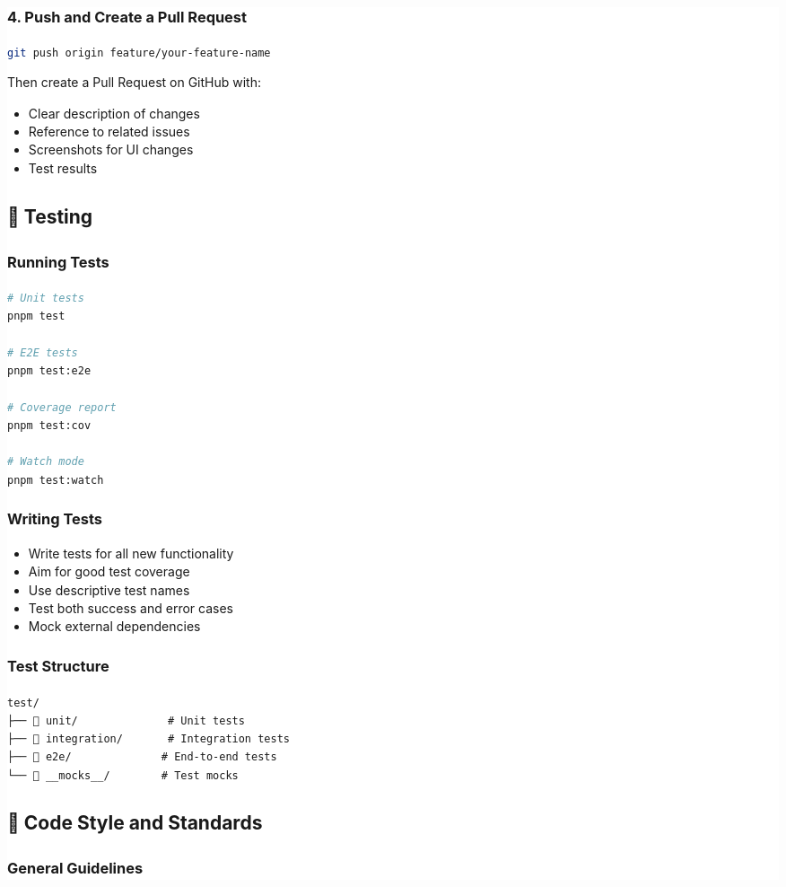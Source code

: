 ### 4. Push and Create a Pull Request

```bash
git push origin feature/your-feature-name
```

Then create a Pull Request on GitHub with:
- Clear description of changes
- Reference to related issues
- Screenshots for UI changes
- Test results

## 🧪 Testing

### Running Tests

```bash
# Unit tests
pnpm test

# E2E tests
pnpm test:e2e

# Coverage report
pnpm test:cov

# Watch mode
pnpm test:watch
```

### Writing Tests

- Write tests for all new functionality
- Aim for good test coverage
- Use descriptive test names
- Test both success and error cases
- Mock external dependencies

### Test Structure

```
test/
├── 📁 unit/              # Unit tests
├── 📁 integration/       # Integration tests
├── 📁 e2e/              # End-to-end tests
└── 📁 __mocks__/        # Test mocks
```

## 📝 Code Style and Standards

### General Guidelines
